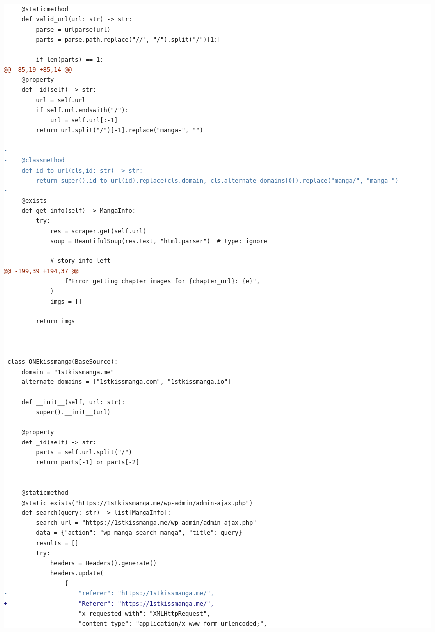 ```diff
     @staticmethod
     def valid_url(url: str) -> str:
         parse = urlparse(url)
         parts = parse.path.replace("//", "/").split("/")[1:]
 
         if len(parts) == 1:
@@ -85,19 +85,14 @@
     @property
     def _id(self) -> str:
         url = self.url
         if self.url.endswith("/"):
             url = self.url[:-1]
         return url.split("/")[-1].replace("manga-", "")
 
-
-    @classmethod
-    def id_to_url(cls,id: str) -> str:
-        return super().id_to_url(id).replace(cls.domain, cls.alternate_domains[0]).replace("manga/", "manga-")
-
     @exists
     def get_info(self) -> MangaInfo:
         try:
             res = scraper.get(self.url)
             soup = BeautifulSoup(res.text, "html.parser")  # type: ignore
 
             # story-info-left
@@ -199,39 +194,37 @@
                 f"Error getting chapter images for {chapter_url}: {e}",
             )
             imgs = []
 
         return imgs
 
 
-
 class ONEkissmanga(BaseSource):
     domain = "1stkissmanga.me"
     alternate_domains = ["1stkissmanga.com", "1stkissmanga.io"]
 
     def __init__(self, url: str):
         super().__init__(url)
 
     @property
     def _id(self) -> str:
         parts = self.url.split("/")
         return parts[-1] or parts[-2]
 
-
     @staticmethod
     @static_exists("https://1stkissmanga.me/wp-admin/admin-ajax.php")
     def search(query: str) -> list[MangaInfo]:
         search_url = "https://1stkissmanga.me/wp-admin/admin-ajax.php"
         data = {"action": "wp-manga-search-manga", "title": query}
         results = []
         try:
             headers = Headers().generate()
             headers.update(
                 {
-                    "referer": "https://1stkissmanga.me/",
+                    "Referer": "https://1stkissmanga.me/",
                     "x-requested-with": "XMLHttpRequest",
                     "content-type": "application/x-www-form-urlencoded;",
```